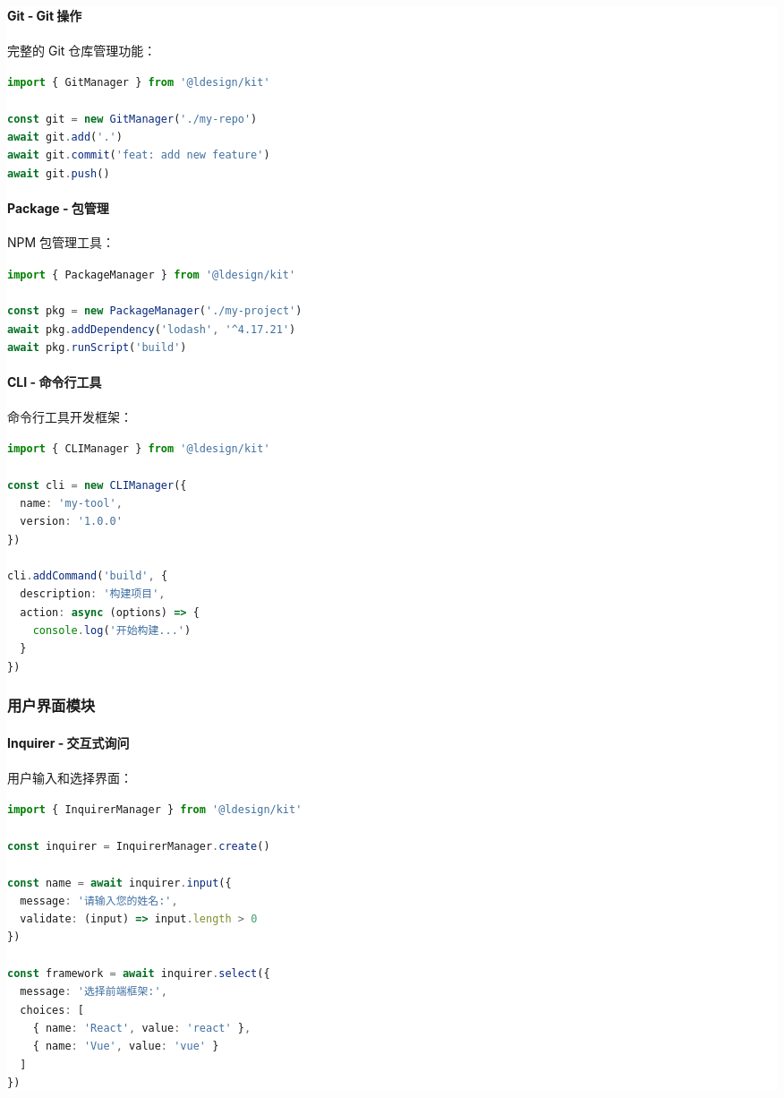 #### Git - Git 操作
完整的 Git 仓库管理功能：

```typescript
import { GitManager } from '@ldesign/kit'

const git = new GitManager('./my-repo')
await git.add('.')
await git.commit('feat: add new feature')
await git.push()
```

#### Package - 包管理
NPM 包管理工具：

```typescript
import { PackageManager } from '@ldesign/kit'

const pkg = new PackageManager('./my-project')
await pkg.addDependency('lodash', '^4.17.21')
await pkg.runScript('build')
```

#### CLI - 命令行工具
命令行工具开发框架：

```typescript
import { CLIManager } from '@ldesign/kit'

const cli = new CLIManager({
  name: 'my-tool',
  version: '1.0.0'
})

cli.addCommand('build', {
  description: '构建项目',
  action: async (options) => {
    console.log('开始构建...')
  }
})
```

### 用户界面模块

#### Inquirer - 交互式询问
用户输入和选择界面：

```typescript
import { InquirerManager } from '@ldesign/kit'

const inquirer = InquirerManager.create()

const name = await inquirer.input({
  message: '请输入您的姓名:',
  validate: (input) => input.length > 0
})

const framework = await inquirer.select({
  message: '选择前端框架:',
  choices: [
    { name: 'React', value: 'react' },
    { name: 'Vue', value: 'vue' }
  ]
})
```
